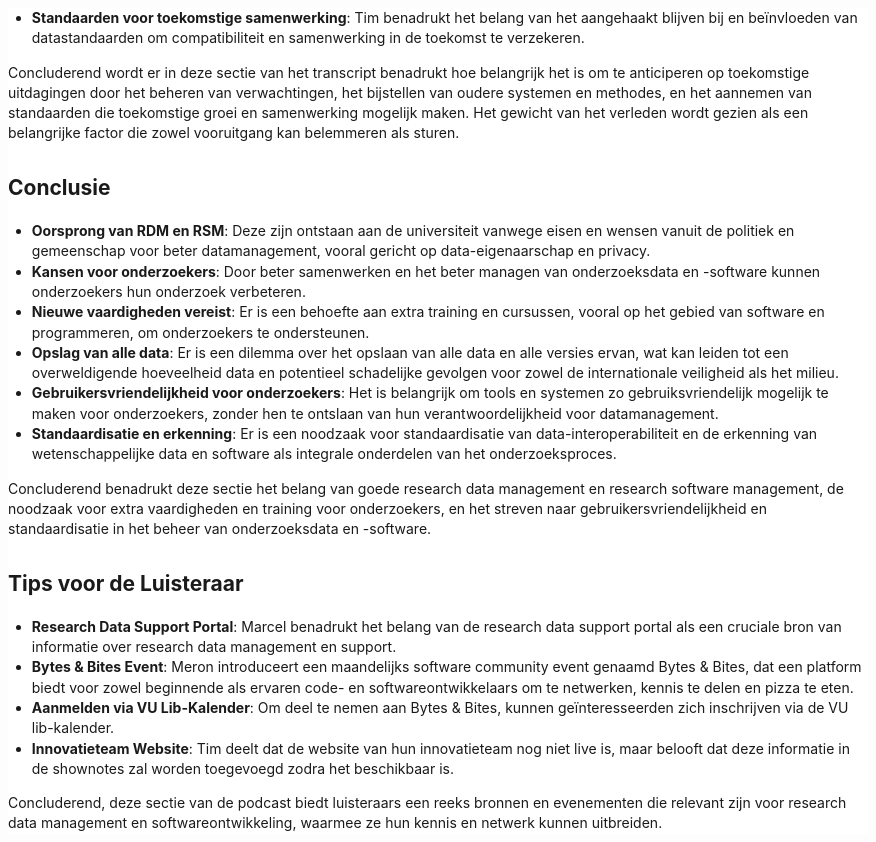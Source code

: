 - **Standaarden voor toekomstige samenwerking**: Tim benadrukt het belang van het aangehaakt blijven bij en beïnvloeden van datastandaarden om compatibiliteit en samenwerking in de toekomst te verzekeren.

Concluderend wordt er in deze sectie van het transcript benadrukt hoe belangrijk het is om te anticiperen op toekomstige uitdagingen door het beheren van verwachtingen, het bijstellen van oudere systemen en methodes, en het aannemen van standaarden die toekomstige groei en samenwerking mogelijk maken. Het gewicht van het verleden wordt gezien als een belangrijke factor die zowel vooruitgang kan belemmeren als sturen.

## Conclusie

- **Oorsprong van RDM en RSM**: Deze zijn ontstaan aan de universiteit vanwege eisen en wensen vanuit de politiek en gemeenschap voor beter datamanagement, vooral gericht op data-eigenaarschap en privacy.
- **Kansen voor onderzoekers**: Door beter samenwerken en het beter managen van onderzoeksdata en -software kunnen onderzoekers hun onderzoek verbeteren.
- **Nieuwe vaardigheden vereist**: Er is een behoefte aan extra training en cursussen, vooral op het gebied van software en programmeren, om onderzoekers te ondersteunen.
- **Opslag van alle data**: Er is een dilemma over het opslaan van alle data en alle versies ervan, wat kan leiden tot een overweldigende hoeveelheid data en potentieel schadelijke gevolgen voor zowel de internationale veiligheid als het milieu.
- **Gebruikersvriendelijkheid voor onderzoekers**: Het is belangrijk om tools en systemen zo gebruiksvriendelijk mogelijk te maken voor onderzoekers, zonder hen te ontslaan van hun verantwoordelijkheid voor datamanagement.
- **Standaardisatie en erkenning**: Er is een noodzaak voor standaardisatie van data-interoperabiliteit en de erkenning van wetenschappelijke data en software als integrale onderdelen van het onderzoeksproces.

Concluderend benadrukt deze sectie het belang van goede research data management en research software management, de noodzaak voor extra vaardigheden en training voor onderzoekers, en het streven naar gebruikersvriendelijkheid en standaardisatie in het beheer van onderzoeksdata en -software.

## Tips voor de Luisteraar

- **Research Data Support Portal**: Marcel benadrukt het belang van de research data support portal als een cruciale bron van informatie over research data management en support.
- **Bytes & Bites Event**: Meron introduceert een maandelijks software community event genaamd Bytes & Bites, dat een platform biedt voor zowel beginnende als ervaren code- en softwareontwikkelaars om te netwerken, kennis te delen en pizza te eten.
- **Aanmelden via VU Lib-Kalender**: Om deel te nemen aan Bytes & Bites, kunnen geïnteresseerden zich inschrijven via de VU lib-kalender.
- **Innovatieteam Website**: Tim deelt dat de website van hun innovatieteam nog niet live is, maar belooft dat deze informatie in de shownotes zal worden toegevoegd zodra het beschikbaar is.

Concluderend, deze sectie van de podcast biedt luisteraars een reeks bronnen en evenementen die relevant zijn voor research data management en softwareontwikkeling, waarmee ze hun kennis en netwerk kunnen uitbreiden.
